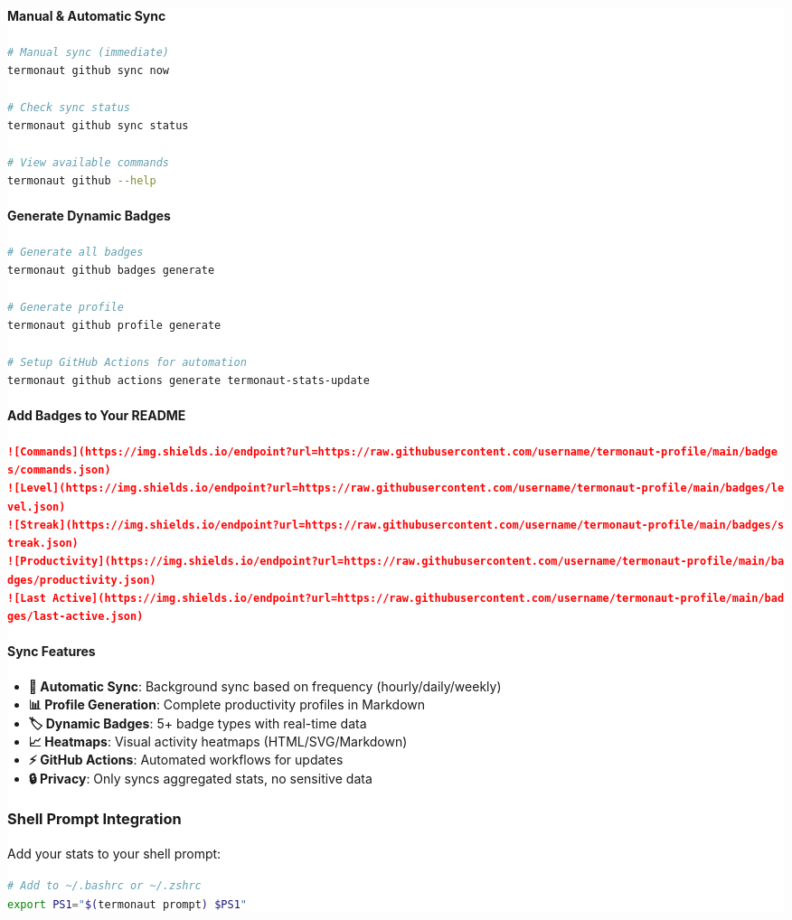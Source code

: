 #### Manual & Automatic Sync
```bash
# Manual sync (immediate)
termonaut github sync now

# Check sync status
termonaut github sync status

# View available commands
termonaut github --help
```

#### Generate Dynamic Badges
```bash
# Generate all badges
termonaut github badges generate

# Generate profile
termonaut github profile generate

# Setup GitHub Actions for automation
termonaut github actions generate termonaut-stats-update
```

#### Add Badges to Your README
```markdown
![Commands](https://img.shields.io/endpoint?url=https://raw.githubusercontent.com/username/termonaut-profile/main/badges/commands.json)
![Level](https://img.shields.io/endpoint?url=https://raw.githubusercontent.com/username/termonaut-profile/main/badges/level.json)
![Streak](https://img.shields.io/endpoint?url=https://raw.githubusercontent.com/username/termonaut-profile/main/badges/streak.json)
![Productivity](https://img.shields.io/endpoint?url=https://raw.githubusercontent.com/username/termonaut-profile/main/badges/productivity.json)
![Last Active](https://img.shields.io/endpoint?url=https://raw.githubusercontent.com/username/termonaut-profile/main/badges/last-active.json)
```

#### Sync Features
- **🔄 Automatic Sync**: Background sync based on frequency (hourly/daily/weekly)
- **📊 Profile Generation**: Complete productivity profiles in Markdown
- **🏷️ Dynamic Badges**: 5+ badge types with real-time data
- **📈 Heatmaps**: Visual activity heatmaps (HTML/SVG/Markdown)
- **⚡ GitHub Actions**: Automated workflows for updates
- **🔒 Privacy**: Only syncs aggregated stats, no sensitive data

### Shell Prompt Integration

Add your stats to your shell prompt:
```bash
# Add to ~/.bashrc or ~/.zshrc
export PS1="$(termonaut prompt) $PS1"
```
